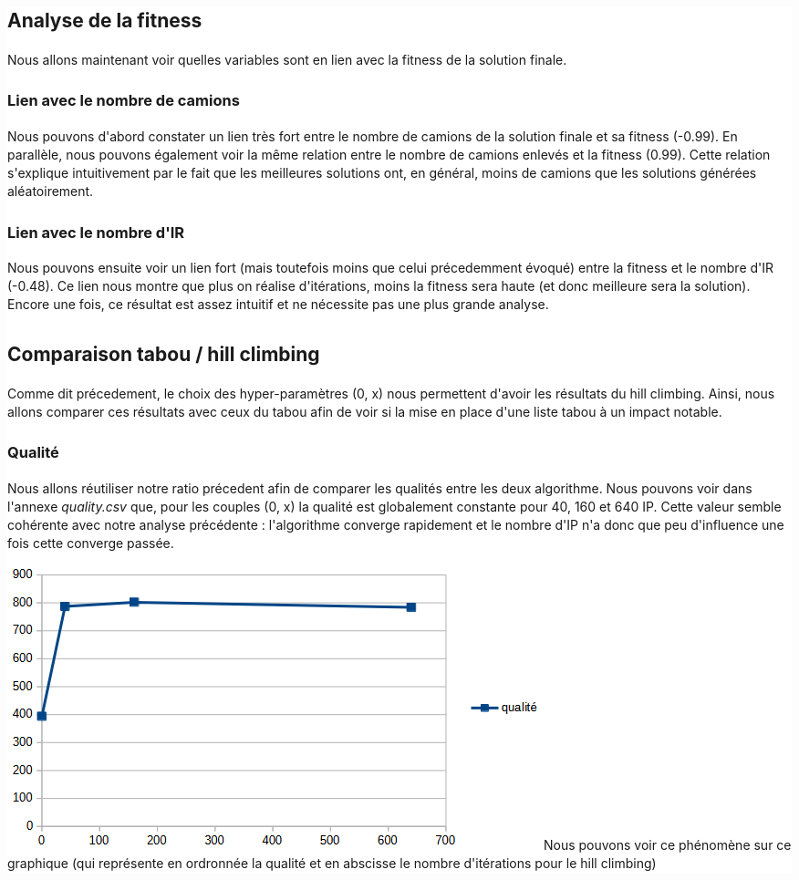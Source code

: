 ## Analyse de la fitness

Nous allons maintenant voir quelles variables sont en lien avec la fitness de la solution finale.

### Lien avec le nombre de camions

Nous pouvons d'abord constater un lien très fort entre le nombre de camions de la solution finale et sa fitness (-0.99). En parallèle, nous pouvons également voir la même relation entre le nombre de camions enlevés et la fitness (0.99). Cette relation s'explique intuitivement par le fait que les meilleures solutions ont, en général, moins de camions que les solutions générées aléatoirement.

### Lien avec le nombre d'IR

Nous pouvons ensuite voir un lien fort (mais toutefois moins que celui précedemment évoqué) entre la fitness et le nombre d'IR (-0.48). Ce lien nous montre que plus on réalise d'itérations, moins la fitness sera haute (et donc meilleure sera la solution). Encore une fois, ce résultat est assez intuitif et ne nécessite pas une plus grande analyse.

## Comparaison tabou / hill climbing

Comme dit précedement, le choix des hyper-paramètres (0, x) nous permettent d'avoir les résultats du hill climbing. Ainsi, nous allons comparer ces résultats avec ceux du tabou afin de voir si la mise en place d'une liste tabou à un impact notable.

### Qualité

Nous allons réutiliser notre ratio précedent afin de comparer les qualités entre les deux algorithme. Nous pouvons voir dans l'annexe *quality.csv* que, pour les couples (0, x) la qualité est globalement constante pour 40, 160 et 640 IP. Cette valeur semble cohérente avec notre analyse précédente : l'algorithme converge rapidement et le nombre d'IP n'a donc que peu d'influence une fois cette converge passée. 

![alt text](image-3.png)
Nous pouvons voir ce phénomène sur ce graphique (qui représente en ordronnée la qualité et en abscisse le nombre d'itérations pour le hill climbing)

